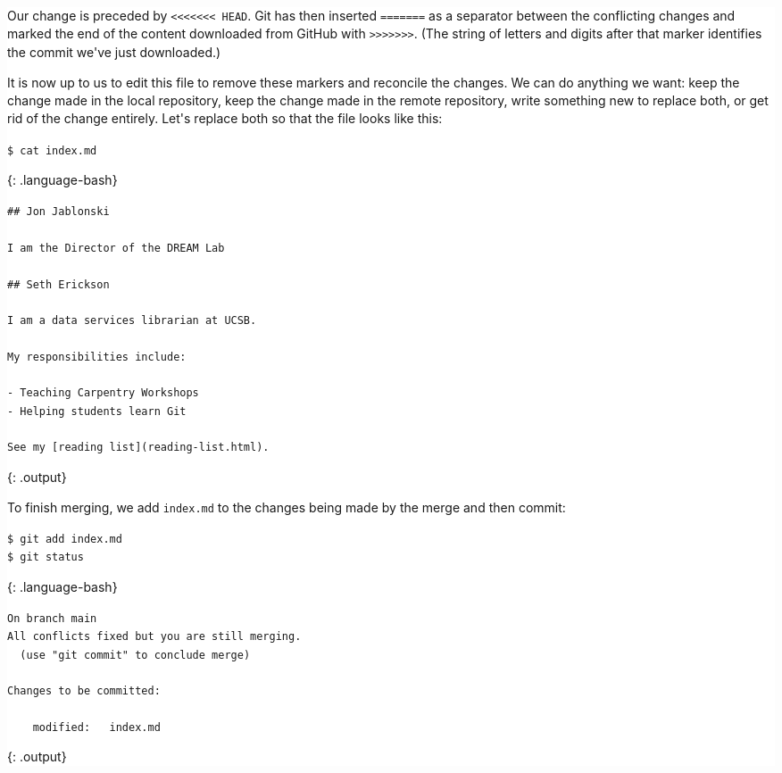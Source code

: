 Our change is preceded by `<<<<<<< HEAD`.
Git has then inserted `=======` as a separator between the conflicting changes
and marked the end of the content downloaded from GitHub with `>>>>>>>`.
(The string of letters and digits after that marker
identifies the commit we've just downloaded.)

It is now up to us to edit this file to remove these markers
and reconcile the changes.
We can do anything we want: keep the change made in the local repository, keep
the change made in the remote repository, write something new to replace both,
or get rid of the change entirely.
Let's replace both so that the file looks like this:

~~~
$ cat index.md
~~~
{: .language-bash}

~~~
## Jon Jablonski

I am the Director of the DREAM Lab

## Seth Erickson

I am a data services librarian at UCSB.

My responsibilities include:

- Teaching Carpentry Workshops
- Helping students learn Git

See my [reading list](reading-list.html).
~~~
{: .output}

To finish merging,
we add `index.md` to the changes being made by the merge
and then commit:

~~~
$ git add index.md
$ git status
~~~
{: .language-bash}

~~~
On branch main
All conflicts fixed but you are still merging.
  (use "git commit" to conclude merge)

Changes to be committed:

	modified:   index.md

~~~
{: .output}
